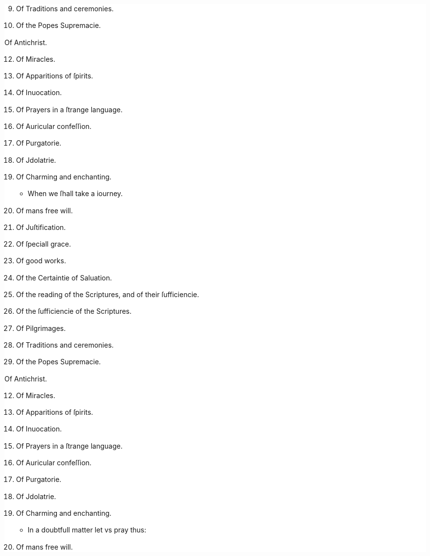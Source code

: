 9. Of Traditions and ceremonies.

10. Of the Popes Supremacie.

Of Antichrist.

12. Of Miracles.

13. Of Apparitions of ſpirits.

14. Of Inuocation.

15. Of Prayers in a ſtrange language.

16. Of Auricular confeſſion.

17. Of Purgatorie.

18. Of Jdolatrie.

19. Of Charming and enchanting.

      * When we ſhall take a iourney.

1. Of mans free will.

2. Of Juſtification.

3. Of ſpeciall grace.

4. Of good works.

5. Of the Certaintie of Saluation.

6. Of the reading of the Scriptures, and of their ſufficiencie.

7. Of the ſufficiencie of the Scriptures.

8. Of Pilgrimages.

9. Of Traditions and ceremonies.

10. Of the Popes Supremacie.

Of Antichrist.

12. Of Miracles.

13. Of Apparitions of ſpirits.

14. Of Inuocation.

15. Of Prayers in a ſtrange language.

16. Of Auricular confeſſion.

17. Of Purgatorie.

18. Of Jdolatrie.

19. Of Charming and enchanting.

      * In a doubtfull matter let vs pray thus:

1. Of mans free will.
